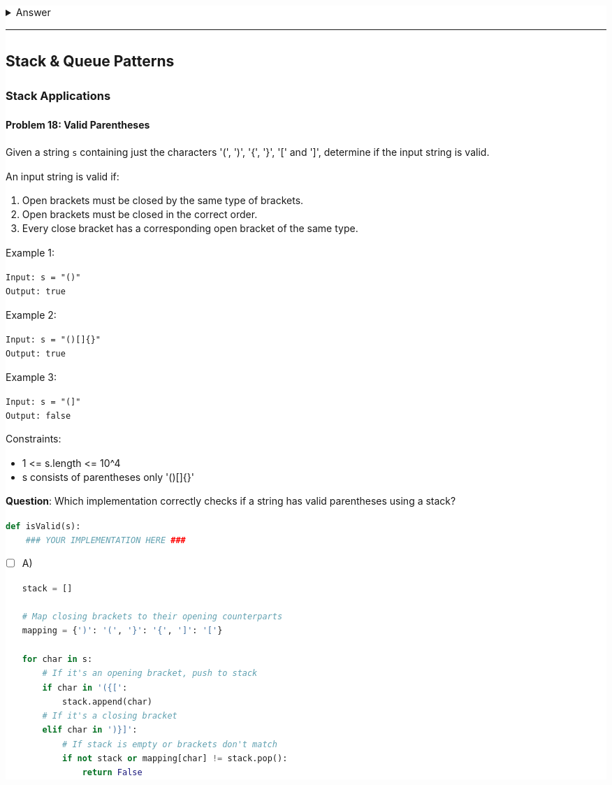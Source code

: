 <details><summary>Answer</summary></details>

---

## Stack & Queue Patterns

### Stack Applications

#### Problem 18: Valid Parentheses

Given a string `s` containing just the characters '(', ')', '{', '}', '[' and ']', determine if the input string is valid.

An input string is valid if:

1. Open brackets must be closed by the same type of brackets.
2. Open brackets must be closed in the correct order.
3. Every close bracket has a corresponding open bracket of the same type.

Example 1:

```
Input: s = "()"
Output: true
```

Example 2:

```
Input: s = "()[]{}"
Output: true
```

Example 3:

```
Input: s = "(]"
Output: false
```

Constraints:

- 1 <= s.length <= 10^4
- s consists of parentheses only '()[]{}'

**Question**: Which implementation correctly checks if a string has valid parentheses using a stack?

```python
def isValid(s):
    ### YOUR IMPLEMENTATION HERE ###
```

- [ ] A)

  ```python
  stack = []

  # Map closing brackets to their opening counterparts
  mapping = {')': '(', '}': '{', ']': '['}

  for char in s:
      # If it's an opening bracket, push to stack
      if char in '({[':
          stack.append(char)
      # If it's a closing bracket
      elif char in ')}]':
          # If stack is empty or brackets don't match
          if not stack or mapping[char] != stack.pop():
              return False

  ```